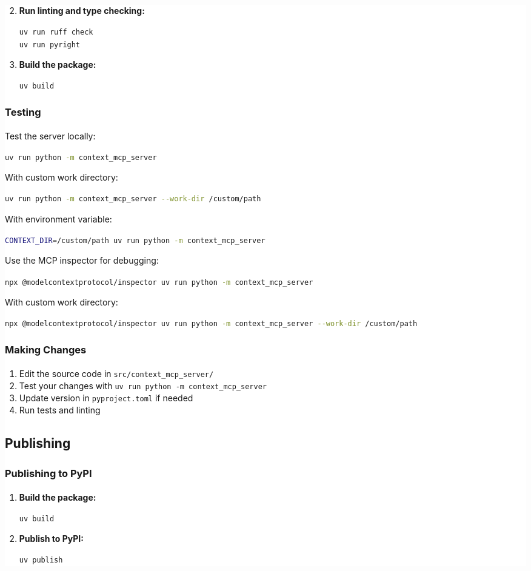 2. **Run linting and type checking:**
   ```bash
   uv run ruff check
   uv run pyright
   ```

3. **Build the package:**
   ```bash
   uv build
   ```

### Testing

Test the server locally:
```bash
uv run python -m context_mcp_server
```

With custom work directory:
```bash
uv run python -m context_mcp_server --work-dir /custom/path
```

With environment variable:
```bash
CONTEXT_DIR=/custom/path uv run python -m context_mcp_server
```

Use the MCP inspector for debugging:
```bash
npx @modelcontextprotocol/inspector uv run python -m context_mcp_server
```

With custom work directory:
```bash
npx @modelcontextprotocol/inspector uv run python -m context_mcp_server --work-dir /custom/path
```

### Making Changes

1. Edit the source code in `src/context_mcp_server/`
2. Test your changes with `uv run python -m context_mcp_server`
3. Update version in `pyproject.toml` if needed
4. Run tests and linting

## Publishing

### Publishing to PyPI

1. **Build the package:**
   ```bash
   uv build
   ```

2. **Publish to PyPI:**
   ```bash
   uv publish
   ```
   